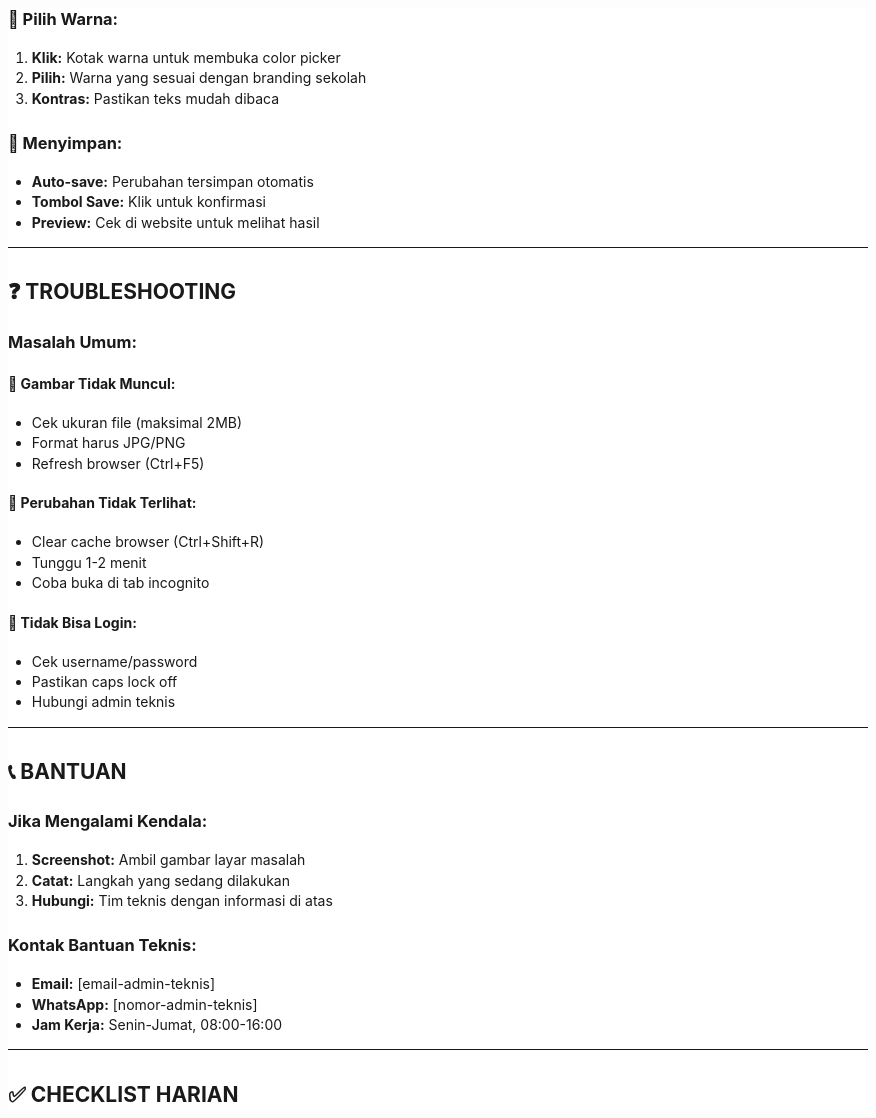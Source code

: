 ### **🎨 Pilih Warna:**
1. **Klik:** Kotak warna untuk membuka color picker
2. **Pilih:** Warna yang sesuai dengan branding sekolah
3. **Kontras:** Pastikan teks mudah dibaca

### **💾 Menyimpan:**
- **Auto-save:** Perubahan tersimpan otomatis
- **Tombol Save:** Klik untuk konfirmasi
- **Preview:** Cek di website untuk melihat hasil

---

## ❓ **TROUBLESHOOTING**

### **Masalah Umum:**

#### **🚫 Gambar Tidak Muncul:**
- Cek ukuran file (maksimal 2MB)
- Format harus JPG/PNG
- Refresh browser (Ctrl+F5)

#### **🔄 Perubahan Tidak Terlihat:**
- Clear cache browser (Ctrl+Shift+R)
- Tunggu 1-2 menit
- Coba buka di tab incognito

#### **🔐 Tidak Bisa Login:**
- Cek username/password
- Pastikan caps lock off
- Hubungi admin teknis

---

## 📞 **BANTUAN**

### **Jika Mengalami Kendala:**
1. **Screenshot:** Ambil gambar layar masalah
2. **Catat:** Langkah yang sedang dilakukan
3. **Hubungi:** Tim teknis dengan informasi di atas

### **Kontak Bantuan Teknis:**
- **Email:** [email-admin-teknis]
- **WhatsApp:** [nomor-admin-teknis]
- **Jam Kerja:** Senin-Jumat, 08:00-16:00

---

## ✅ **CHECKLIST HARIAN**
